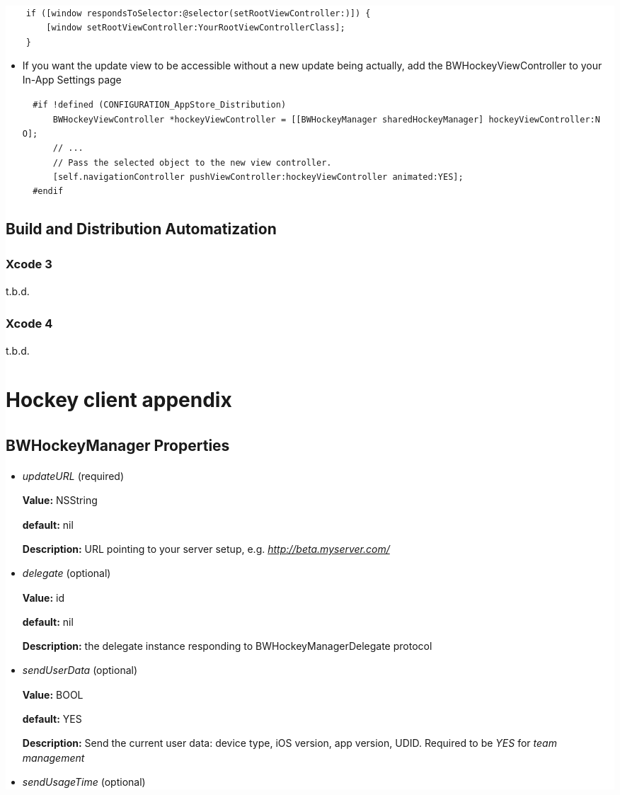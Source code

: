 		if ([window respondsToSelector:@selector(setRootViewController:)]) {
      		[window setRootViewController:YourRootViewControllerClass];
		}

* If you want the update view to be accessible without a new update being actually, add the BWHockeyViewController to your In-App Settings page

		#if !defined (CONFIGURATION_AppStore_Distribution)
  			BWHockeyViewController *hockeyViewController = [[BWHockeyManager sharedHockeyManager] hockeyViewController:NO];
  			// ...
  			// Pass the selected object to the new view controller.
			[self.navigationController pushViewController:hockeyViewController animated:YES];
		#endif


## Build and Distribution Automatization

### Xcode 3

t.b.d.

### Xcode 4

t.b.d.


# Hockey client appendix

## BWHockeyManager Properties

* *updateURL* (required)

  **Value:** NSString

  **default:** nil

  **Description:** URL pointing to your server setup, e.g. *http://beta.myserver.com/*

* *delegate* (optional)
  
  **Value:** id

  **default:** nil

  **Description:** the delegate instance responding to BWHockeyManagerDelegate protocol

* *sendUserData* (optional)

  **Value:** BOOL

  **default:** YES

  **Description:** Send the current user data: device type, iOS version, app version, UDID. Required to be *YES* for *team management*

* *sendUsageTime* (optional)

